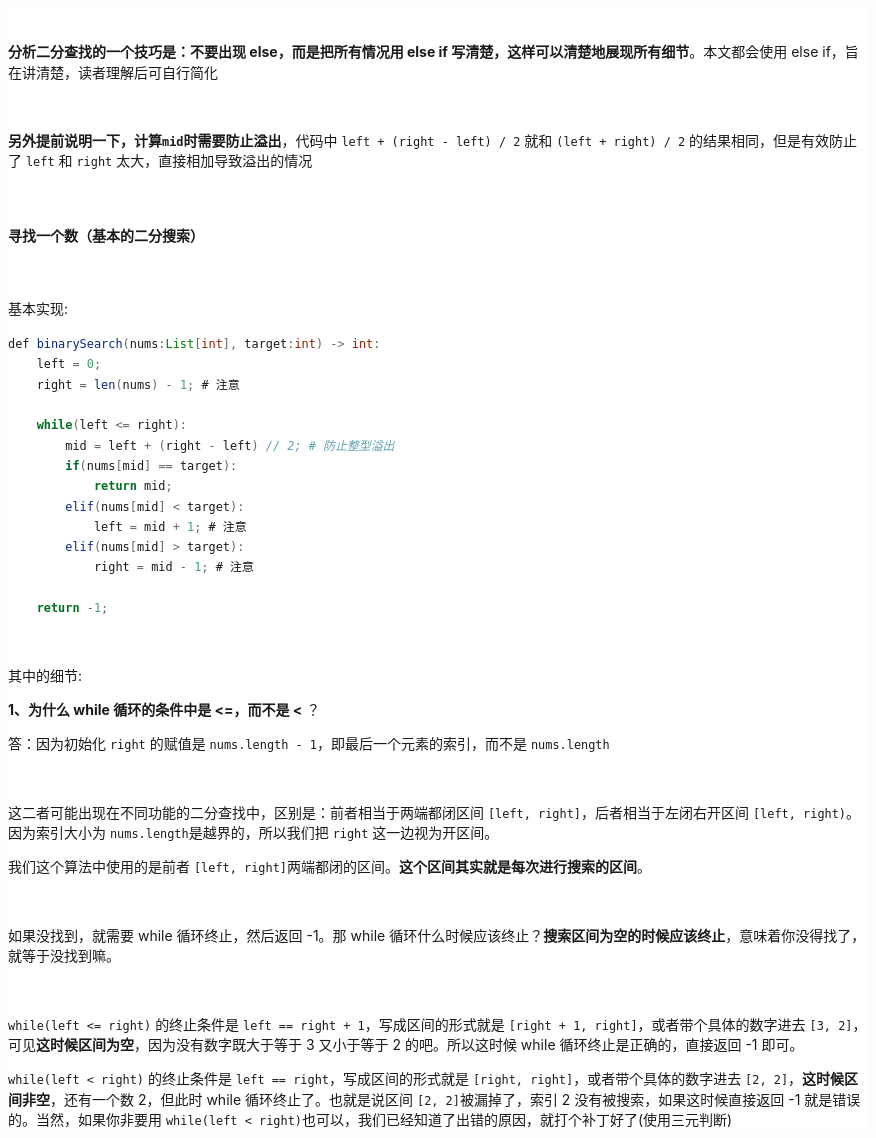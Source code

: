 ‍

**分析二分查找的一个技巧是：不要出现 else，而是把所有情况用 else if 写清楚，这样可以清楚地展现所有细节**。本文都会使用 else if，旨在讲清楚，读者理解后可自行简化

‍

**另外提前说明一下，计算** **​`mid`​**​ **时需要防止溢出**，代码中 `left + (right - left) / 2`​ 就和 `(left + right) / 2`​ 的结果相同，但是有效防止了 `left`​ 和 `right`​ 太大，直接相加导致溢出的情况

‍

#### 寻找一个数（基本的二分搜索）

‍

基本实现:

```java
def binarySearch(nums:List[int], target:int) -> int:
    left = 0; 
    right = len(nums) - 1; # 注意

    while(left <= right):
        mid = left + (right - left) // 2; # 防止整型溢出
        if(nums[mid] == target):
            return mid; 
        elif(nums[mid] < target):
            left = mid + 1; # 注意
        elif(nums[mid] > target):
            right = mid - 1; # 注意

    return -1;
```

‍

其中的细节:

**1、为什么 while 循环的条件中是 &lt;=，而不是 &lt;** ？

答：因为初始化 `right`​ 的赋值是 `nums.length - 1`​，即最后一个元素的索引，而不是 `nums.length`​

‍

这二者可能出现在不同功能的二分查找中，区别是：前者相当于两端都闭区间 `[left, right]`​，后者相当于左闭右开区间 `[left, right)`​。因为索引大小为 `nums.length`​ 是越界的，所以我们把 `right`​ 这一边视为开区间。

我们这个算法中使用的是前者 `[left, right]`​ 两端都闭的区间。**这个区间其实就是每次进行搜索的区间**。

‍

如果没找到，就需要 while 循环终止，然后返回 -1。那 while 循环什么时候应该终止？**搜索区间为空的时候应该终止**，意味着你没得找了，就等于没找到嘛。

‍

​`while(left <= right)`​ 的终止条件是 `left == right + 1`​，写成区间的形式就是 `[right + 1, right]`​，或者带个具体的数字进去 `[3, 2]`​，可见**这时候区间为空**，因为没有数字既大于等于 3 又小于等于 2 的吧。所以这时候 while 循环终止是正确的，直接返回 -1 即可。

​`while(left < right)`​ 的终止条件是 `left == right`​，写成区间的形式就是 `[right, right]`​，或者带个具体的数字进去 `[2, 2]`​，**这时候区间非空**，还有一个数 2，但此时 while 循环终止了。也就是说区间 `[2, 2]`​ 被漏掉了，索引 2 没有被搜索，如果这时候直接返回 -1 就是错误的。当然，如果你非要用 `while(left < right)`​ 也可以，我们已经知道了出错的原因，就打个补丁好了(使用三元判断)
